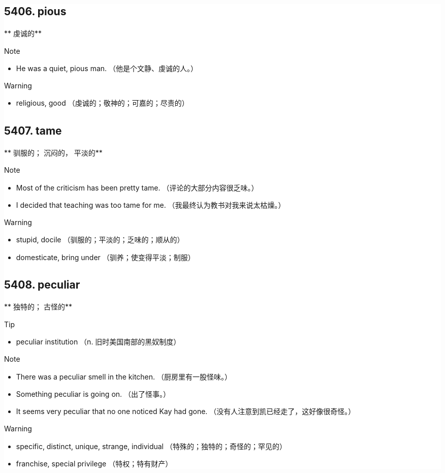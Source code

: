 ## 5406. pious

** 虔诚的**

> [!NOTE]
>
> - He was a quiet, pious man. （他是个文静、虔诚的人。）
>

> [!WARNING]
>
> - religious, good （虔诚的；敬神的；可嘉的；尽责的）
>

## 5407. tame

** 驯服的； 沉闷的， 平淡的**

> [!NOTE]
>
> - Most of the criticism has been pretty tame. （评论的大部分内容很乏味。）
>
> - I decided that teaching was too tame for me. （我最终认为教书对我来说太枯燥。）
>

> [!WARNING]
>
> - stupid, docile （驯服的；平淡的；乏味的；顺从的）
>
> - domesticate, bring under （驯养；使变得平淡；制服）
>

## 5408. peculiar

** 独特的； 古怪的**

> [!TIP]
>
> - peculiar institution （n. 旧时美国南部的黑奴制度）
>

> [!NOTE]
>
> - There was a peculiar smell in the kitchen. （厨房里有一股怪味。）
>
> - Something peculiar is going on. （出了怪事。）
>
> - It seems very peculiar that no one noticed Kay had gone. （没有人注意到凯已经走了，这好像很奇怪。）
>

> [!WARNING]
>
> - specific, distinct, unique, strange, individual （特殊的；独特的；奇怪的；罕见的）
>
> - franchise, special privilege （特权；特有财产）
>

